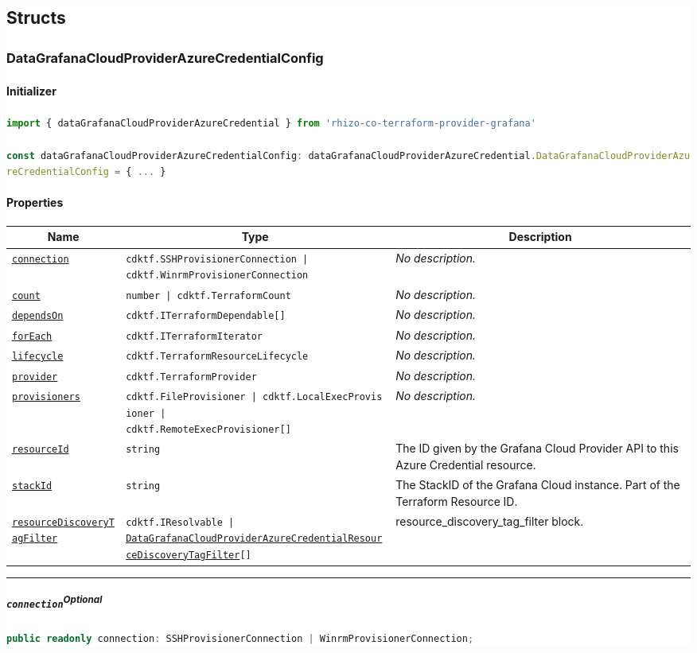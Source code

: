 
## Structs <a name="Structs" id="Structs"></a>

### DataGrafanaCloudProviderAzureCredentialConfig <a name="DataGrafanaCloudProviderAzureCredentialConfig" id="rhizo-co-terraform-provider-grafana.dataGrafanaCloudProviderAzureCredential.DataGrafanaCloudProviderAzureCredentialConfig"></a>

#### Initializer <a name="Initializer" id="rhizo-co-terraform-provider-grafana.dataGrafanaCloudProviderAzureCredential.DataGrafanaCloudProviderAzureCredentialConfig.Initializer"></a>

```typescript
import { dataGrafanaCloudProviderAzureCredential } from 'rhizo-co-terraform-provider-grafana'

const dataGrafanaCloudProviderAzureCredentialConfig: dataGrafanaCloudProviderAzureCredential.DataGrafanaCloudProviderAzureCredentialConfig = { ... }
```

#### Properties <a name="Properties" id="Properties"></a>

| **Name** | **Type** | **Description** |
| --- | --- | --- |
| <code><a href="#rhizo-co-terraform-provider-grafana.dataGrafanaCloudProviderAzureCredential.DataGrafanaCloudProviderAzureCredentialConfig.property.connection">connection</a></code> | <code>cdktf.SSHProvisionerConnection \| cdktf.WinrmProvisionerConnection</code> | *No description.* |
| <code><a href="#rhizo-co-terraform-provider-grafana.dataGrafanaCloudProviderAzureCredential.DataGrafanaCloudProviderAzureCredentialConfig.property.count">count</a></code> | <code>number \| cdktf.TerraformCount</code> | *No description.* |
| <code><a href="#rhizo-co-terraform-provider-grafana.dataGrafanaCloudProviderAzureCredential.DataGrafanaCloudProviderAzureCredentialConfig.property.dependsOn">dependsOn</a></code> | <code>cdktf.ITerraformDependable[]</code> | *No description.* |
| <code><a href="#rhizo-co-terraform-provider-grafana.dataGrafanaCloudProviderAzureCredential.DataGrafanaCloudProviderAzureCredentialConfig.property.forEach">forEach</a></code> | <code>cdktf.ITerraformIterator</code> | *No description.* |
| <code><a href="#rhizo-co-terraform-provider-grafana.dataGrafanaCloudProviderAzureCredential.DataGrafanaCloudProviderAzureCredentialConfig.property.lifecycle">lifecycle</a></code> | <code>cdktf.TerraformResourceLifecycle</code> | *No description.* |
| <code><a href="#rhizo-co-terraform-provider-grafana.dataGrafanaCloudProviderAzureCredential.DataGrafanaCloudProviderAzureCredentialConfig.property.provider">provider</a></code> | <code>cdktf.TerraformProvider</code> | *No description.* |
| <code><a href="#rhizo-co-terraform-provider-grafana.dataGrafanaCloudProviderAzureCredential.DataGrafanaCloudProviderAzureCredentialConfig.property.provisioners">provisioners</a></code> | <code>cdktf.FileProvisioner \| cdktf.LocalExecProvisioner \| cdktf.RemoteExecProvisioner[]</code> | *No description.* |
| <code><a href="#rhizo-co-terraform-provider-grafana.dataGrafanaCloudProviderAzureCredential.DataGrafanaCloudProviderAzureCredentialConfig.property.resourceId">resourceId</a></code> | <code>string</code> | The ID given by the Grafana Cloud Provider API to this Azure Credential resource. |
| <code><a href="#rhizo-co-terraform-provider-grafana.dataGrafanaCloudProviderAzureCredential.DataGrafanaCloudProviderAzureCredentialConfig.property.stackId">stackId</a></code> | <code>string</code> | The StackID of the Grafana Cloud instance. Part of the Terraform Resource ID. |
| <code><a href="#rhizo-co-terraform-provider-grafana.dataGrafanaCloudProviderAzureCredential.DataGrafanaCloudProviderAzureCredentialConfig.property.resourceDiscoveryTagFilter">resourceDiscoveryTagFilter</a></code> | <code>cdktf.IResolvable \| <a href="#rhizo-co-terraform-provider-grafana.dataGrafanaCloudProviderAzureCredential.DataGrafanaCloudProviderAzureCredentialResourceDiscoveryTagFilter">DataGrafanaCloudProviderAzureCredentialResourceDiscoveryTagFilter</a>[]</code> | resource_discovery_tag_filter block. |

---

##### `connection`<sup>Optional</sup> <a name="connection" id="rhizo-co-terraform-provider-grafana.dataGrafanaCloudProviderAzureCredential.DataGrafanaCloudProviderAzureCredentialConfig.property.connection"></a>

```typescript
public readonly connection: SSHProvisionerConnection | WinrmProvisionerConnection;
```
